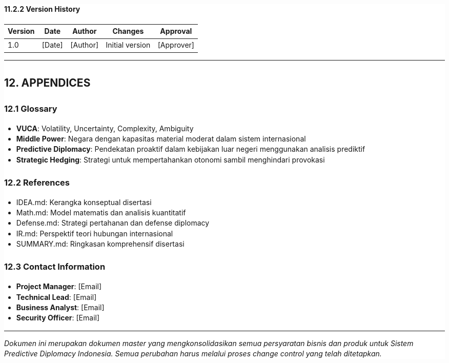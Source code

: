 #### 11.2.2 Version History

| Version | Date | Author | Changes | Approval |
|---------|------|--------|---------|----------|
| 1.0 | [Date] | [Author] | Initial version | [Approver] |

---

## 12. APPENDICES

### 12.1 Glossary
- **VUCA**: Volatility, Uncertainty, Complexity, Ambiguity
- **Middle Power**: Negara dengan kapasitas material moderat dalam sistem internasional
- **Predictive Diplomacy**: Pendekatan proaktif dalam kebijakan luar negeri menggunakan analisis prediktif
- **Strategic Hedging**: Strategi untuk mempertahankan otonomi sambil menghindari provokasi

### 12.2 References
- IDEA.md: Kerangka konseptual disertasi
- Math.md: Model matematis dan analisis kuantitatif
- Defense.md: Strategi pertahanan dan defense diplomacy
- IR.md: Perspektif teori hubungan internasional
- SUMMARY.md: Ringkasan komprehensif disertasi

### 12.3 Contact Information
- **Project Manager**: [Email]
- **Technical Lead**: [Email]
- **Business Analyst**: [Email]
- **Security Officer**: [Email]

---

*Dokumen ini merupakan dokumen master yang mengkonsolidasikan semua persyaratan bisnis dan produk untuk Sistem Predictive Diplomacy Indonesia. Semua perubahan harus melalui proses change control yang telah ditetapkan.*
